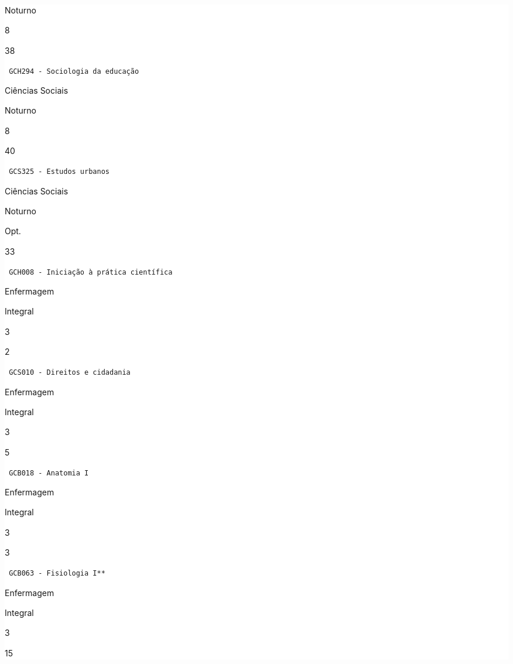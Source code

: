    Noturno

   8

   38

     GCH294 - Sociologia da educação

   Ciências Sociais

   Noturno

   8

   40

     GCS325 - Estudos urbanos

   Ciências Sociais

   Noturno

   Opt.

   33

     GCH008 - Iniciação à prática científica

   Enfermagem

   Integral

   3

   2

     GCS010 - Direitos e cidadania

   Enfermagem

   Integral

   3

   5

     GCB018 - Anatomia I

   Enfermagem

   Integral

   3

   3

     GCB063 - Fisiologia I**

   Enfermagem

   Integral

   3

   15

